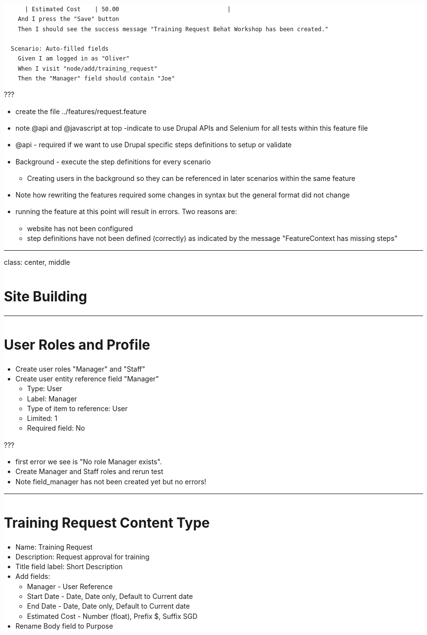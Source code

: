 ```gherkin
      | Estimated Cost    | 50.00                               |
    And I press the "Save" button
    Then I should see the success message "Training Request Behat Workshop has been created."

  Scenario: Auto-filled fields
    Given I am logged in as "Oliver"
    When I visit "node/add/training_request"
    Then the "Manager" field should contain "Joe"
```

???
- create the file ../features/request.feature
- note @api and @javascript at top -indicate to use Drupal APIs and Selenium for all tests within this feature file
- @api - required if we want to use Drupal specific steps definitions to setup or validate
- Background - execute the step definitions for every scenario
  - Creating users in the background so they can be referenced in later scenarios within the same feature 

- Note how rewriting the features required some changes in syntax but the general format did not change

- running the feature at this point will result in errors. Two reasons are:
  - website has not been configured
  - step definitions have not been defined (correctly) as indicated by the message "FeatureContext has missing steps"  


---
class: center, middle
# Site Building


---
# User Roles and Profile
- Create user roles "Manager" and "Staff"
- Create user entity reference field "Manager"
  - Type: User
  - Label: Manager
  - Type of item to reference: User
  - Limited: 1
  - Required field: No

???
- first error we see is "No role Manager exists".
- Create Manager and Staff roles and rerun test
- Note field_manager has not been created yet but no errors!

---
# Training Request Content Type
- Name: Training Request
- Description: Request approval for training
- Title field label: Short Description
- Add fields:
  - Manager - User Reference
  - Start Date - Date, Date only, Default to Current date
  - End Date - Date, Date only, Default to Current date
  - Estimated Cost - Number (float), Prefix $, Suffix SGD
- Rename Body field to Purpose
